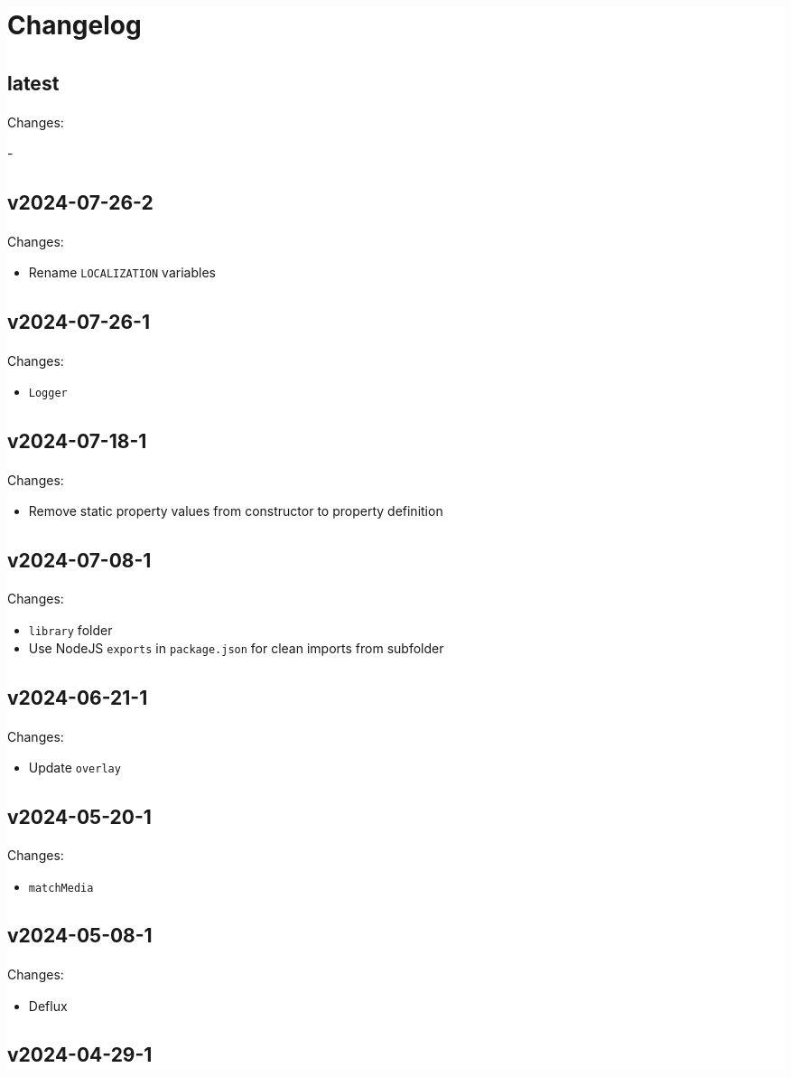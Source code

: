 # Changelog

## latest

Changes:

\-

## v2024-07-26-2

Changes:

- Rename `LOCALIZATION` variables

## v2024-07-26-1

Changes:

- `Logger`

## v2024-07-18-1

Changes:

- Remove static property values from constructor to property definition

## v2024-07-08-1

Changes:

- `library` folder
- Use NodeJS `exports` in `package.json` for clean imports from subfolder

## v2024-06-21-1

Changes:

- Update `overlay`

## v2024-05-20-1

Changes:

- `matchMedia`

## v2024-05-08-1

Changes:

- Deflux

## v2024-04-29-1
